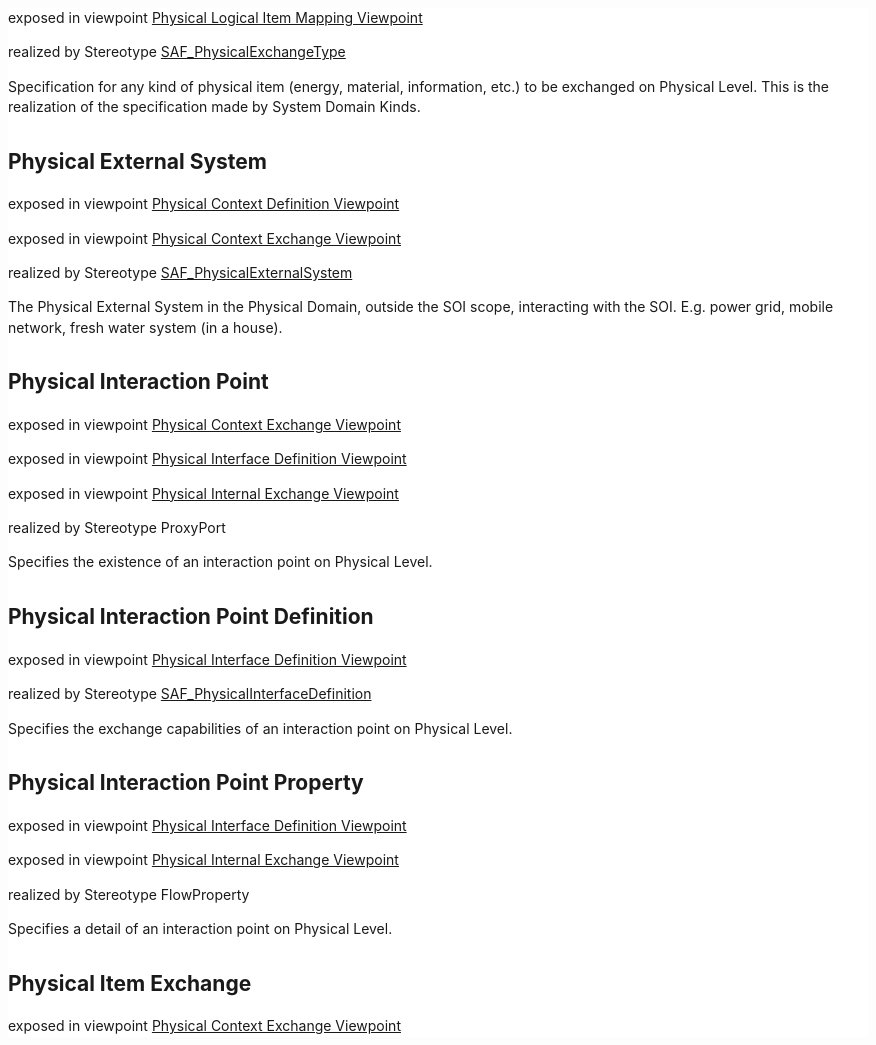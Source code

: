 exposed in viewpoint [Physical Logical Item Mapping Viewpoint](../viewpoints/Physical-Logical-Item-Mapping-Viewpoint.md)

realized by Stereotype [SAF_PhysicalExchangeType](../../stereotypes.md#saf_physicalexchangetype)

Specification for any kind of physical item (energy, material, information, etc.) to be exchanged on Physical Level. This is the realization of the specification made by System Domain Kinds.
## Physical External System
exposed in viewpoint [Physical Context Definition Viewpoint](../viewpoints/Physical-Context-Definition-Viewpoint.md)

exposed in viewpoint [Physical Context Exchange Viewpoint](../viewpoints/Physical-Context-Exchange-Viewpoint.md)

realized by Stereotype [SAF_PhysicalExternalSystem](../../stereotypes.md#saf_physicalexternalsystem)

The Physical External System in the Physical Domain, outside the SOI scope, interacting with the SOI. E.g. power grid, mobile network, fresh water system (in a house).
## Physical Interaction Point
exposed in viewpoint [Physical Context Exchange Viewpoint](../viewpoints/Physical-Context-Exchange-Viewpoint.md)

exposed in viewpoint [Physical Interface Definition Viewpoint](../viewpoints/Physical-Interface-Definition-Viewpoint.md)

exposed in viewpoint [Physical Internal Exchange Viewpoint](../viewpoints/Physical-Internal-Exchange-Viewpoint.md)

realized by Stereotype ProxyPort



Specifies the existence of an interaction point on Physical Level.
## Physical Interaction Point Definition
exposed in viewpoint [Physical Interface Definition Viewpoint](../viewpoints/Physical-Interface-Definition-Viewpoint.md)

realized by Stereotype [SAF_PhysicalInterfaceDefinition](../../stereotypes.md#saf_physicalinterfacedefinition)

Specifies the exchange capabilities of an interaction point on Physical Level.
## Physical Interaction Point Property
exposed in viewpoint [Physical Interface Definition Viewpoint](../viewpoints/Physical-Interface-Definition-Viewpoint.md)

exposed in viewpoint [Physical Internal Exchange Viewpoint](../viewpoints/Physical-Internal-Exchange-Viewpoint.md)

realized by Stereotype FlowProperty



Specifies a detail of an interaction point on Physical Level.
## Physical Item Exchange
exposed in viewpoint [Physical Context Exchange Viewpoint](../viewpoints/Physical-Context-Exchange-Viewpoint.md)
